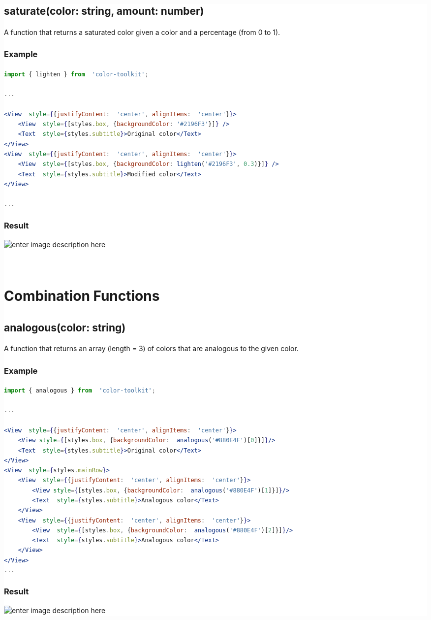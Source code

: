 ## saturate(color: string,  amount: number)
A function that returns a saturated color given a color and a percentage (from 0 to 1).

### Example
```jsx
import { lighten } from  'color-toolkit';

...

<View  style={{justifyContent:  'center', alignItems:  'center'}}>
	<View  style={[styles.box, {backgroundColor: '#2196F3'}]} />
	<Text  style={styles.subtitle}>Original color</Text>
</View>
<View  style={{justifyContent:  'center', alignItems:  'center'}}>
	<View  style={[styles.box, {backgroundColor: lighten('#2196F3', 0.3)}]} />
	<Text  style={styles.subtitle}>Modified color</Text>
</View>

...
```
### Result
![enter image description here](https://i.imgur.com/hUy6M9Q.png)


<br />

# Combination Functions

## analogous(color: string)
A function that returns an array (length = 3) of colors that are analogous to the given color.

### Example
```jsx
import { analogous } from  'color-toolkit';

...

<View  style={{justifyContent:  'center', alignItems:  'center'}}>
	<View style={[styles.box, {backgroundColor:  analogous('#880E4F')[0]}]}/>
	<Text  style={styles.subtitle}>Original color</Text>
</View>
<View  style={styles.mainRow}>
	<View  style={{justifyContent:  'center', alignItems:  'center'}}>
		<View style={[styles.box, {backgroundColor:  analogous('#880E4F')[1]}]}/>
		<Text  style={styles.subtitle}>Analogous color</Text>
	</View>
	<View  style={{justifyContent:  'center', alignItems:  'center'}}>
		<View  style={[styles.box, {backgroundColor:  analogous('#880E4F')[2]}]}/>
		<Text  style={styles.subtitle}>Analogous color</Text>
	</View>
</View>
...
```
### Result
![enter image description here](https://i.imgur.com/JnDirHJ.png)

